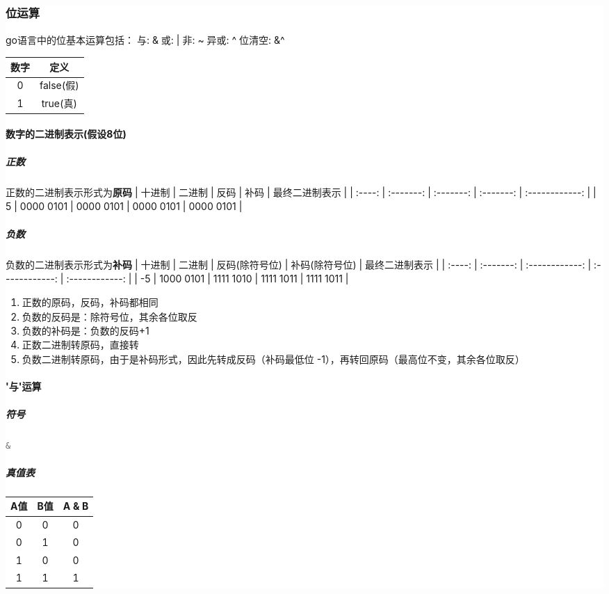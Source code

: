 ### 位运算
go语言中的位基本运算包括：
与: &
或: |
非: ~
异或: ^
位清空: &^

| 数字  |   定义    |
| :---: | :-------: |
|   0   | false(假) |
|   1   | true(真)  |

#### 数字的二进制表示(假设8位)
##### 正数
正数的二进制表示形式为**原码**
| 十进制 |  二进制   |   反码    |   补码    | 最终二进制表示 |
| :----: | :-------: | :-------: | :-------: | :------------: |
|   5    | 0000 0101 | 0000 0101 | 0000 0101 |   0000 0101    |



##### 负数
负数的二进制表示形式为**补码**
| 十进制 |  二进制   | 反码(除符号位) | 补码(除符号位) | 最终二进制表示 |
| :----: | :-------: | :------------: | :------------: | :------------: |
|   -5   | 1000 0101 |   1111 1010    |   1111 1011    |   1111 1011    |

1. 正数的原码，反码，补码都相同
2. 负数的反码是：除符号位，其余各位取反
3. 负数的补码是：负数的反码+1
4. 正数二进制转原码，直接转
5. 负数二进制转原码，由于是补码形式，因此先转成反码（补码最低位 -1），再转回原码（最高位不变，其余各位取反）

#### '与'运算
##### 符号
``` go
&
```
##### 真值表
|  A值  |  B值  | A & B |
| :---: | :---: | :---: |
|   0   |   0   |   0   |
|   0   |   1   |   0   |
|   1   |   0   |   0   |
|   1   |   1   |   1   |
